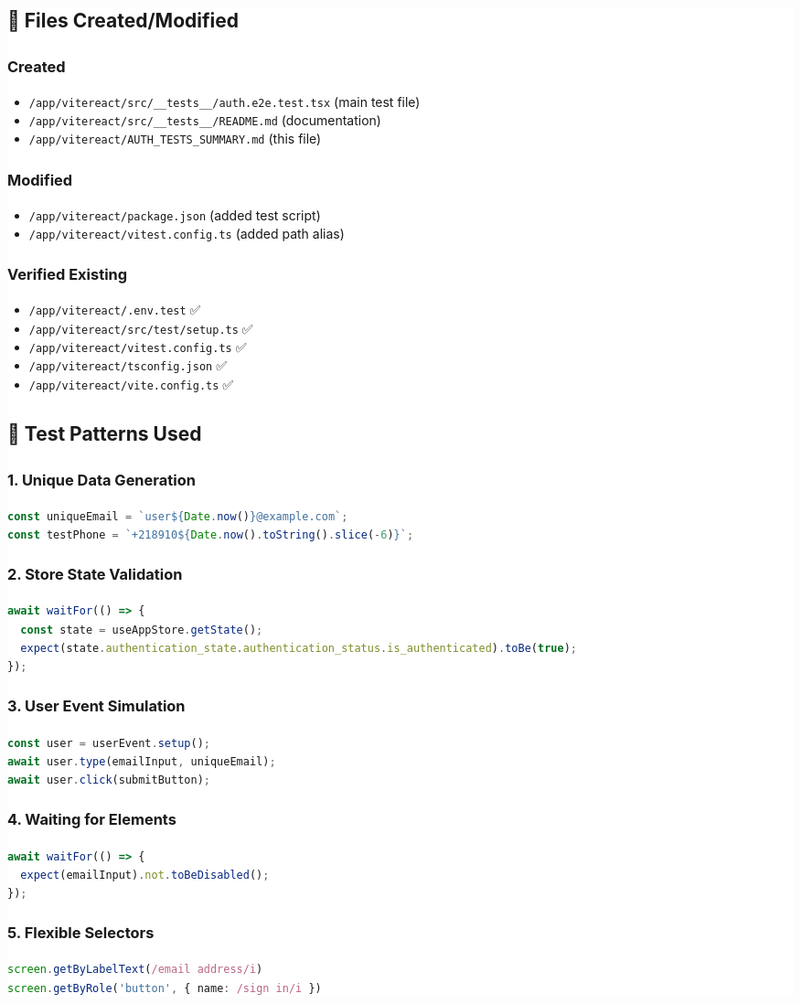 ## 📁 Files Created/Modified

### Created
- `/app/vitereact/src/__tests__/auth.e2e.test.tsx` (main test file)
- `/app/vitereact/src/__tests__/README.md` (documentation)
- `/app/vitereact/AUTH_TESTS_SUMMARY.md` (this file)

### Modified
- `/app/vitereact/package.json` (added test script)
- `/app/vitereact/vitest.config.ts` (added path alias)

### Verified Existing
- `/app/vitereact/.env.test` ✅
- `/app/vitereact/src/test/setup.ts` ✅
- `/app/vitereact/vitest.config.ts` ✅
- `/app/vitereact/tsconfig.json` ✅
- `/app/vitereact/vite.config.ts` ✅

## 🎨 Test Patterns Used

### 1. Unique Data Generation
```typescript
const uniqueEmail = `user${Date.now()}@example.com`;
const testPhone = `+218910${Date.now().toString().slice(-6)}`;
```

### 2. Store State Validation
```typescript
await waitFor(() => {
  const state = useAppStore.getState();
  expect(state.authentication_state.authentication_status.is_authenticated).toBe(true);
});
```

### 3. User Event Simulation
```typescript
const user = userEvent.setup();
await user.type(emailInput, uniqueEmail);
await user.click(submitButton);
```

### 4. Waiting for Elements
```typescript
await waitFor(() => {
  expect(emailInput).not.toBeDisabled();
});
```

### 5. Flexible Selectors
```typescript
screen.getByLabelText(/email address/i)
screen.getByRole('button', { name: /sign in/i })
```

